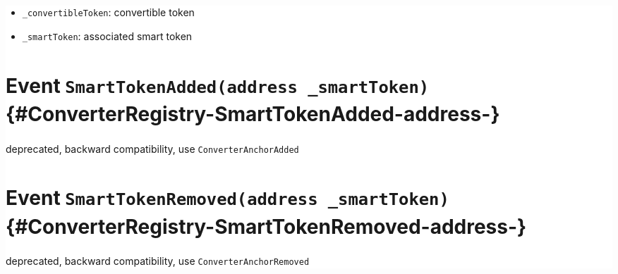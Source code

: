 - `_convertibleToken`: convertible token

- `_smartToken`: associated smart token

# Event `SmartTokenAdded(address _smartToken)` {#ConverterRegistry-SmartTokenAdded-address-}

deprecated, backward compatibility, use `ConverterAnchorAdded`

# Event `SmartTokenRemoved(address _smartToken)` {#ConverterRegistry-SmartTokenRemoved-address-}

deprecated, backward compatibility, use `ConverterAnchorRemoved`
